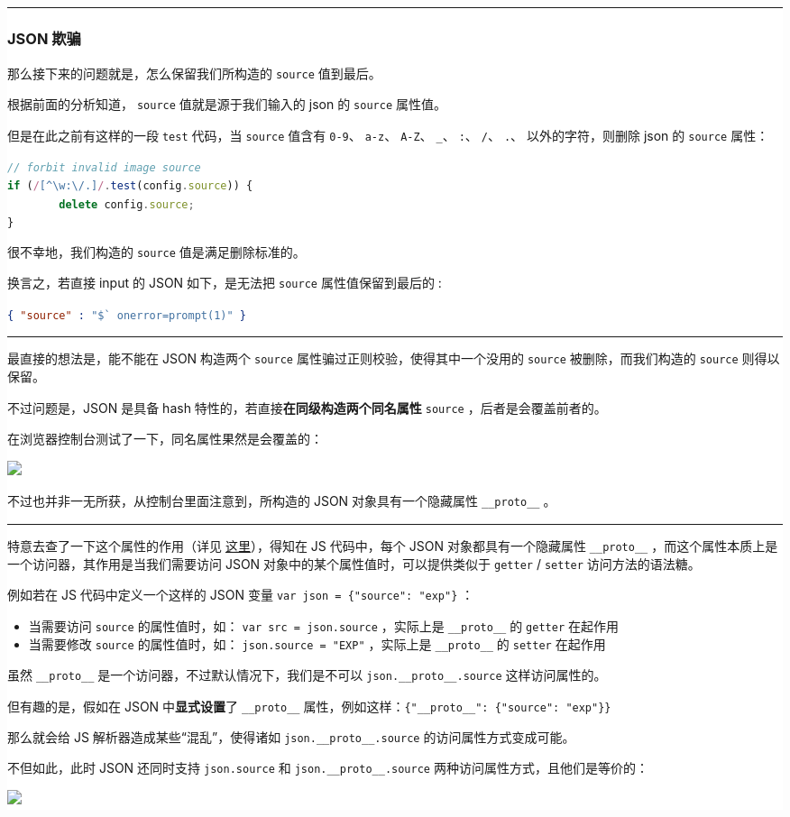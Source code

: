 
------------

### JSON 欺骗

那么接下来的问题就是，怎么保留我们所构造的 `source` 值到最后。

根据前面的分析知道， `source` 值就是源于我们输入的 json 的  `source` 属性值。

但是在此之前有这样的一段 `test` 代码，当 `source` 值含有 `0-9`、 `a-z`、 `A-Z`、 `_`、 `:`、 `/`、 `.`、 以外的字符，则删除 json 的 `source` 属性：

```javascript
// forbit invalid image source
if (/[^\w:\/.]/.test(config.source)) {
        delete config.source;
}
```

很不幸地，我们构造的 `source` 值是满足删除标准的。

换言之，若直接 input 的 JSON 如下，是无法把  `source`  属性值保留到最后的 :

```json
{ "source" : "$` onerror=prompt(1)" }
```


------------

最直接的想法是，能不能在 JSON 构造两个 `source` 属性骗过正则校验，使得其中一个没用的 `source`  被删除，而我们构造的 `source`  则得以保留。

不过问题是，JSON 是具备 hash 特性的，若直接**在同级构造两个同名属性** `source` ，后者是会覆盖前者的。

在浏览器控制台测试了一下，同名属性果然是会覆盖的：

![](https://github.com/lyy289065406/CTF-Solving-Reports/blob/master/prompt/Level%2013%20-%20Json%20Object/imgs/04.png)

不过也并非一无所获，从控制台里面注意到，所构造的 JSON 对象具有一个隐藏属性 `__proto__` 。

------------


特意去查了一下这个属性的作用（详见 [这里](https://developer.mozilla.org/zh-CN/docs/Web/JavaScript/Reference/Global_Objects/Object/proto)），得知在 JS 代码中，每个 JSON 对象都具有一个隐藏属性 `__proto__` ，而这个属性本质上是一个访问器，其作用是当我们需要访问 JSON 对象中的某个属性值时，可以提供类似于 `getter` / `setter` 访问方法的语法糖。

例如若在 JS 代码中定义一个这样的 JSON 变量 `var json = {"source": "exp"}` ：

- 当需要访问 `source` 的属性值时，如： `var src = json.source` ，实际上是 `__proto__` 的 `getter` 在起作用
- 当需要修改 `source` 的属性值时，如： `json.source = "EXP"` ，实际上是 `__proto__` 的 `setter` 在起作用

虽然 `__proto__` 是一个访问器，不过默认情况下，我们是不可以 `json.__proto__.source` 这样访问属性的。

但有趣的是，假如在 JSON 中**显式设置**了 `__proto__` 属性，例如这样：`{"__proto__": {"source": "exp"}}`

那么就会给 JS 解析器造成某些“混乱”，使得诸如 `json.__proto__.source` 的访问属性方式变成可能。

不但如此，此时 JSON 还同时支持 `json.source` 和 `json.__proto__.source` 两种访问属性方式，且他们是等价的：

![](https://github.com/lyy289065406/CTF-Solving-Reports/blob/master/prompt/Level%2013%20-%20Json%20Object/imgs/05.png)

